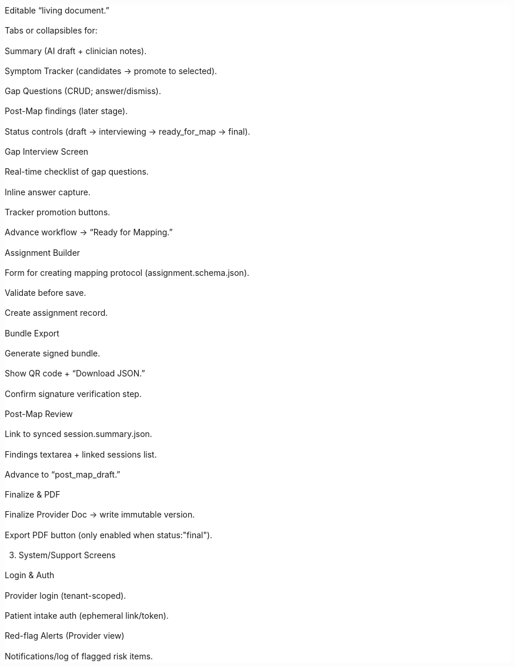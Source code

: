 Editable “living document.”

Tabs or collapsibles for:

Summary (AI draft + clinician notes).

Symptom Tracker (candidates → promote to selected).

Gap Questions (CRUD; answer/dismiss).

Post-Map findings (later stage).

Status controls (draft → interviewing → ready_for_map → final).

Gap Interview Screen

Real-time checklist of gap questions.

Inline answer capture.

Tracker promotion buttons.

Advance workflow → “Ready for Mapping.”

Assignment Builder

Form for creating mapping protocol (assignment.schema.json).

Validate before save.

Create assignment record.

Bundle Export

Generate signed bundle.

Show QR code + “Download JSON.”

Confirm signature verification step.

Post-Map Review

Link to synced session.summary.json.

Findings textarea + linked sessions list.

Advance to “post_map_draft.”

Finalize & PDF

Finalize Provider Doc → write immutable version.

Export PDF button (only enabled when status:"final").

3. System/Support Screens

Login & Auth

Provider login (tenant-scoped).

Patient intake auth (ephemeral link/token).

Red-flag Alerts (Provider view)

Notifications/log of flagged risk items.
